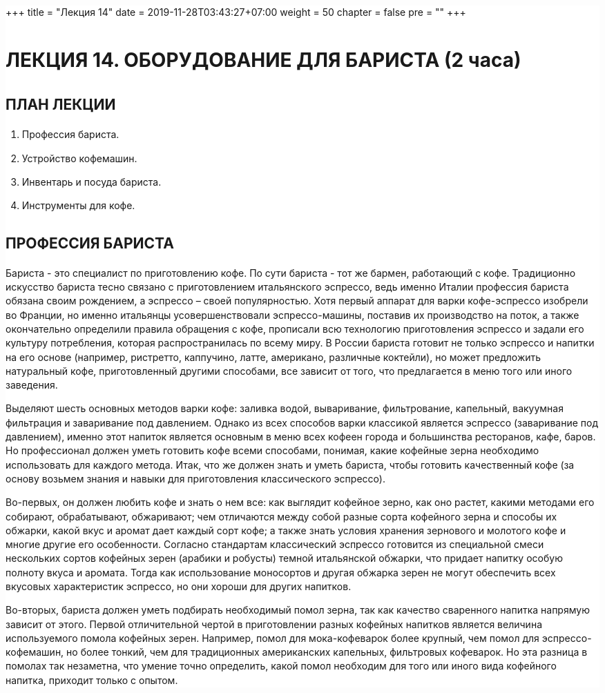 +++
title = "Лекция 14"
date = 2019-11-28T03:43:27+07:00
weight = 50
chapter = false
pre = ""
+++

# ЛЕКЦИЯ 14. ОБОРУДОВАНИЕ ДЛЯ БАРИСТА (2 часа)

## ПЛАН ЛЕКЦИИ

1.  Профессия бариста.

2.  Устройство кофемашин.

3.  Инвентарь и посуда бариста.

4.  Инструменты для кофе.

## ПРОФЕССИЯ БАРИСТА

Бариста - это специалист по приготовлению кофе. По сути бариста - тот же бармен, работающий с кофе. Традиционно искусство бариста тесно связано с приготовлением итальянского эспрессо, ведь именно Италии профессия бариста обязана своим рождением, а эспрессо – своей популярностью. Хотя первый аппарат для варки кофе-эспрессо изобрели во Франции, но именно итальянцы усовершенствовали эспрессо-машины, поставив их производство на поток, а также окончательно определили правила обращения с кофе, прописали всю технологию приготовления эспрессо и задали его культуру потребления, которая распространилась по всему миру. В России бариста готовит не только эспрессо и напитки на его основе (например, ристретто, каппучино, латте, американо, различные коктейли), но может предложить натуральный кофе, приготовленный другими способами, все зависит от того, что предлагается в меню того или иного заведения.

Выделяют шесть основных методов варки кофе: заливка водой, вываривание, фильтрование, капельный, вакуумная фильтрация и заваривание под давлением.
Однако из всех способов варки классикой является эспрессо (заваривание под давлением), именно этот напиток является основным в меню всех кофеен города и большинства ресторанов, кафе, баров. Но профессионал должен уметь готовить кофе всеми способами, понимая, какие кофейные зерна необходимо использовать для каждого метода. Итак, что же должен знать и уметь бариста, чтобы готовить качественный кофе (за основу возьмем знания и навыки для приготовления классического эспрессо).

Во-первых, он должен любить кофе и знать о нем все: как выглядит кофейное зерно, как оно растет, какими методами его собирают, обрабатывают, обжаривают; чем отличаются между собой разные сорта кофейного зерна и способы их обжарки, какой вкус и аромат дает каждый сорт кофе; а также знать условия хранения зернового и молотого кофе и многие другие его особенности. Согласно стандартам классический эспрессо готовится из специальной смеси  нескольких сортов кофейных зерен (арабики и робусты) темной итальянской обжарки, что придает напитку особую полноту вкуса и аромата. Тогда как использование моносортов и другая обжарка зерен не могут обеспечить всех вкусовых характеристик эспрессо, но они хороши для других напитков.

Во-вторых, бариста должен уметь подбирать необходимый помол зерна, так как качество сваренного напитка напрямую зависит от этого. Первой отличительной чертой в приготовлении разных кофейных напитков является величина используемого помола кофейных зерен. Например, помол для мока-кофеварок более крупный, чем помол для эспрессо-кофемашин, но более тонкий, чем для традиционных американских капельных, фильтровых кофеварок. Но эта разница в помолах так незаметна, что умение точно определить, какой помол необходим для того или иного вида кофейного
напитка, приходит только с опытом.
